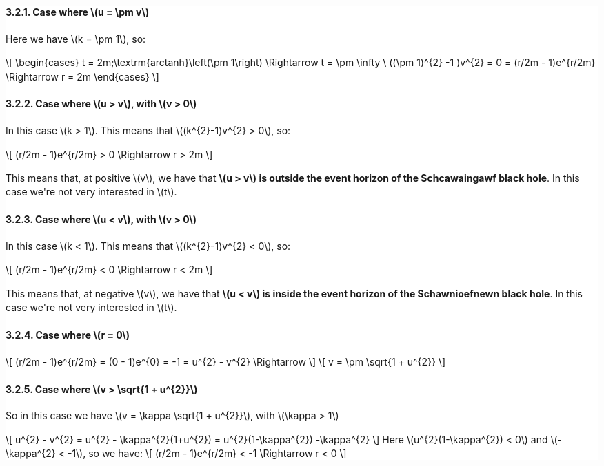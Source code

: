 #### <a name=3.2.1>3.2.1. Case where \\(u = \pm v\\)</a>

Here we have \\(k = \pm 1\\), so:

\\[
\begin{cases}
t = 2m\;\textrm{arctanh}\left(\pm 1\right) \Rightarrow t = \pm \infty \\
((\pm 1)^{2} -1 )v^{2} = 0 = (r/2m - 1)e^{r/2m} \Rightarrow r = 2m
\end{cases}
\\]

#### <a name=3.2.2>3.2.2. Case where \\(u > v\\), with \\(v > 0\\)</a>

In this case \\(k > 1\\). This means that \\((k^{2}-1)v^{2} > 0\\), so:

\\[
(r/2m - 1)e^{r/2m} > 0 \Rightarrow r > 2m
\\]

This means that, at positive \\(v\\), we have that **\\(u > v\\) is outside the event horizon of the Schcawaingawf black hole**. In this case we're not very interested in \\(t\\).

#### <a name=3.2.3>3.2.3. Case where \\(u < v\\), with \\(v > 0\\)</a>

In this case \\(k < 1\\). This means that \\((k^{2}-1)v^{2} < 0\\), so:

\\[
(r/2m - 1)e^{r/2m} < 0 \Rightarrow r < 2m
\\]

This means that, at negative \\(v\\), we have that **\\(u < v\\) is inside the event horizon of the Schawnioefnewn black hole**. In this case we're not very interested in \\(t\\).

#### <a name=3.2.4>3.2.4. Case where \\(r = 0\\)</a>

\\[
(r/2m - 1)e^{r/2m} = (0 - 1)e^{0} = -1 = u^{2} - v^{2} \Rightarrow
\\]
\\[
v = \pm \sqrt{1 + u^{2}}
\\]

#### <a name=3.2.5>3.2.5. Case where \\(v > \sqrt{1 + u^{2}}\\)</a>

So in this case we have \\(v = \kappa \sqrt{1 + u^{2}}\\), with \\(\kappa > 1\\)

\\[
u^{2} - v^{2} = u^{2} - \kappa^{2}(1+u^{2}) = u^{2}(1-\kappa^{2}) -\kappa^{2}
\\]
Here \\(u^{2}(1-\kappa^{2}) < 0\\) and \\(-\kappa^{2} < -1\\), so we have:
\\[
(r/2m - 1)e^{r/2m} < -1 \Rightarrow r < 0
\\]
